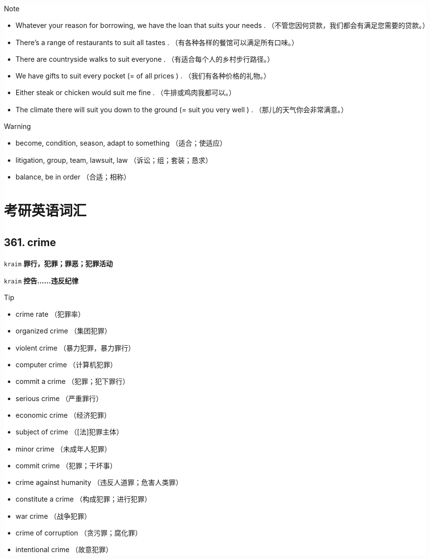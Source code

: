 > [!NOTE]
>
> - Whatever your reason for borrowing, we have the loan that suits your needs . （不管您因何贷款，我们都会有满足您需要的贷款。）
>
> - There’s a range of restaurants to suit all tastes . （有各种各样的餐馆可以满足所有口味。）
>
> - There are countryside walks to suit everyone . （有适合每个人的乡村步行路径。）
>
> - We have gifts to suit every pocket (= of all prices ) . （我们有各种价格的礼物。）
>
> - Either steak or chicken would suit me fine . （牛排或鸡肉我都可以。）
>
> - The climate there will suit you down to the ground (= suit you very well ) . （那儿的天气你会非常满意。）
>

> [!WARNING]
>
> - become, condition, season, adapt to something （适合；使适应）
>
> - litigation, group, team, lawsuit, law （诉讼；组；套装；恳求）
>
> - balance, be in order （合适；相称）
>

# 考研英语词汇

## 361. crime

`kraim`  **罪行，犯罪；罪恶；犯罪活动**

`kraim`  **控告……违反纪律**

> [!TIP]
>
> - crime rate （犯罪率）
>
> - organized crime （集团犯罪）
>
> - violent crime （暴力犯罪，暴力罪行）
>
> - computer crime （计算机犯罪）
>
> - commit a crime （犯罪；犯下罪行）
>
> - serious crime （严重罪行）
>
> - economic crime （经济犯罪）
>
> - subject of crime （[法]犯罪主体）
>
> - minor crime （未成年人犯罪）
>
> - commit crime （犯罪；干坏事）
>
> - crime against humanity （违反人道罪；危害人类罪）
>
> - constitute a crime （构成犯罪；进行犯罪）
>
> - war crime （战争犯罪）
>
> - crime of corruption （贪污罪；腐化罪）
>
> - intentional crime （故意犯罪）